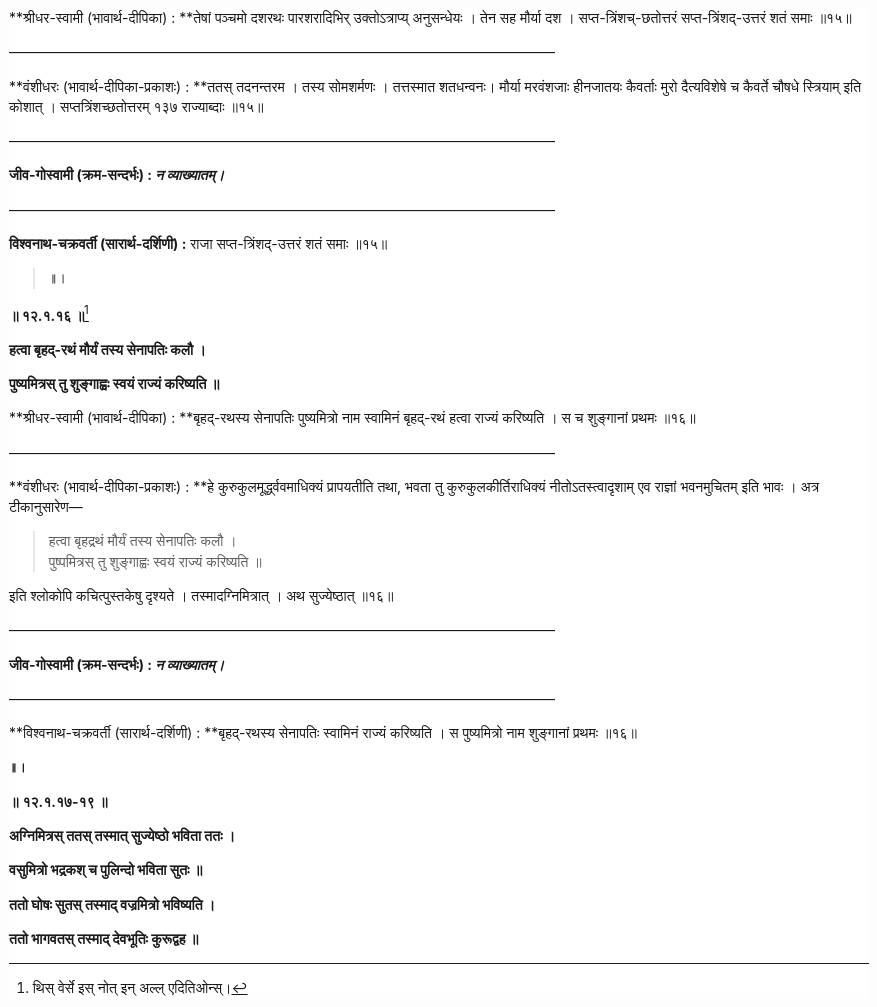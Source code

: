 **श्रीधर-स्वामी (भावार्थ-दीपिका) : **तेषां पञ्चमो दशरथः पारशरादिभिर् उक्तोऽत्राप्य् अनुसन्धेयः । तेन सह मौर्या दश । सप्त-त्रिंशच्-छतोत्तरं सप्त-त्रिंशद्-उत्तरं शतं समाः ॥१५॥

———————————————————————————————————————

**वंशीधरः (भावार्थ-दीपिका-प्रकाशः) : **ततस् तदनन्तरम । तस्य सोमशर्मणः । तत्तस्मात शतधन्वनः। मौर्या मरवंशजाः हीनजातयः कैवर्ताः मुरो दैत्यविशेषे च कैवर्ते चौषधे स्त्रियाम् इति कोशात् । सप्तत्रिंशच्छतोत्तरम् १३७ राज्याब्दाः ॥१५॥

———————————————————————————————————————

**जीव-गोस्वामी (क्रम-सन्दर्भः) : _न व्याख्यातम्।_**

———————————————————————————————————————

**विश्वनाथ-चक्रवर्ती (सारार्थ-दर्शिणी) :** राजा सप्त-त्रिंशद्-उत्तरं शतं समाः ॥१५॥

> **॥।**

**॥ १२.१.१६ ॥**[^३]

**हत्वा बृहद्-रथं मौर्यं तस्य सेनापतिः कलौ ।**

[^३]:
     थिस् वेर्से इस् नोत् इन् अल्ल् एदितिओन्स्।


**पुष्यमित्रस् तु शुङ्गाह्वः स्वयं राज्यं करिष्यति ॥**

**श्रीधर-स्वामी (भावार्थ-दीपिका) : **बृहद्-रथस्य सेनापतिः पुष्यमित्रो नाम स्वामिनं बृहद्-रथं हत्वा राज्यं करिष्यति । स च शुङ्गानां प्रथमः ॥१६॥ 

———————————————————————————————————————

**वंशीधरः (भावार्थ-दीपिका-प्रकाशः) : **हे कुरुकुलमूर्द्ध्ववमाधिक्यं प्रापयतीति तथा, भवता तु कुरुकुलकीर्तिराधिक्यं नीतोऽतस्त्वादृशाम् एव राज्ञां भवनमुचितम् इति भावः । अत्र टीकानुसारेण—


> हत्वा बृहद्रथं मौर्यं तस्य सेनापतिः कलौ ।   
> पुष्पमित्रस् तु शुङ्गाह्वः स्वयं राज्यं करिष्यति ॥

इति श्लोकोपि कचित्पुस्तकेषु दृश्यते । तस्मादग्निमित्रात् । अथ सुज्येष्ठात् ॥१६॥

———————————————————————————————————————

**जीव-गोस्वामी (क्रम-सन्दर्भः) : _न व्याख्यातम्।_**

———————————————————————————————————————

**विश्वनाथ-चक्रवर्ती (सारार्थ-दर्शिणी) : **बृहद्-रथस्य सेनापतिः स्वामिनं राज्यं करिष्यति । स पुष्यमित्रो नाम शुङ्गानां प्रथमः ॥१६॥

**॥।**

**॥** **१२.१.१७-१९ ॥**

**अग्निमित्रस् ततस् तस्मात् सुज्येष्ठो भविता ततः ।**

**वसुमित्रो भद्रकश् च पुलिन्दो भविता सुतः ॥**

**ततो घोषः सुतस् तस्माद् वज्रमित्रो भविष्यति ।**

**ततो भागवतस् तस्माद् देवभूतिः कुरूद्वह ॥**

